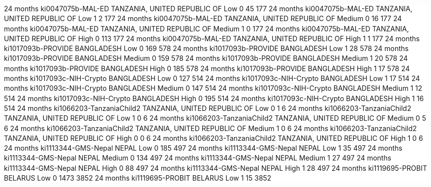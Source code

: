 24 months   ki0047075b-MAL-ED          TANZANIA, UNITED REPUBLIC OF   Low              0       45     177
24 months   ki0047075b-MAL-ED          TANZANIA, UNITED REPUBLIC OF   Low              1        2     177
24 months   ki0047075b-MAL-ED          TANZANIA, UNITED REPUBLIC OF   Medium           0       16     177
24 months   ki0047075b-MAL-ED          TANZANIA, UNITED REPUBLIC OF   Medium           1        0     177
24 months   ki0047075b-MAL-ED          TANZANIA, UNITED REPUBLIC OF   High             0      113     177
24 months   ki0047075b-MAL-ED          TANZANIA, UNITED REPUBLIC OF   High             1        1     177
24 months   ki1017093b-PROVIDE         BANGLADESH                     Low              0      169     578
24 months   ki1017093b-PROVIDE         BANGLADESH                     Low              1       28     578
24 months   ki1017093b-PROVIDE         BANGLADESH                     Medium           0      159     578
24 months   ki1017093b-PROVIDE         BANGLADESH                     Medium           1       20     578
24 months   ki1017093b-PROVIDE         BANGLADESH                     High             0      185     578
24 months   ki1017093b-PROVIDE         BANGLADESH                     High             1       17     578
24 months   ki1017093c-NIH-Crypto      BANGLADESH                     Low              0      127     514
24 months   ki1017093c-NIH-Crypto      BANGLADESH                     Low              1       17     514
24 months   ki1017093c-NIH-Crypto      BANGLADESH                     Medium           0      147     514
24 months   ki1017093c-NIH-Crypto      BANGLADESH                     Medium           1       12     514
24 months   ki1017093c-NIH-Crypto      BANGLADESH                     High             0      195     514
24 months   ki1017093c-NIH-Crypto      BANGLADESH                     High             1       16     514
24 months   ki1066203-TanzaniaChild2   TANZANIA, UNITED REPUBLIC OF   Low              0        1       6
24 months   ki1066203-TanzaniaChild2   TANZANIA, UNITED REPUBLIC OF   Low              1        0       6
24 months   ki1066203-TanzaniaChild2   TANZANIA, UNITED REPUBLIC OF   Medium           0        5       6
24 months   ki1066203-TanzaniaChild2   TANZANIA, UNITED REPUBLIC OF   Medium           1        0       6
24 months   ki1066203-TanzaniaChild2   TANZANIA, UNITED REPUBLIC OF   High             0        0       6
24 months   ki1066203-TanzaniaChild2   TANZANIA, UNITED REPUBLIC OF   High             1        0       6
24 months   ki1113344-GMS-Nepal        NEPAL                          Low              0      185     497
24 months   ki1113344-GMS-Nepal        NEPAL                          Low              1       35     497
24 months   ki1113344-GMS-Nepal        NEPAL                          Medium           0      134     497
24 months   ki1113344-GMS-Nepal        NEPAL                          Medium           1       27     497
24 months   ki1113344-GMS-Nepal        NEPAL                          High             0       88     497
24 months   ki1113344-GMS-Nepal        NEPAL                          High             1       28     497
24 months   ki1119695-PROBIT           BELARUS                        Low              0     1473    3852
24 months   ki1119695-PROBIT           BELARUS                        Low              1       15    3852